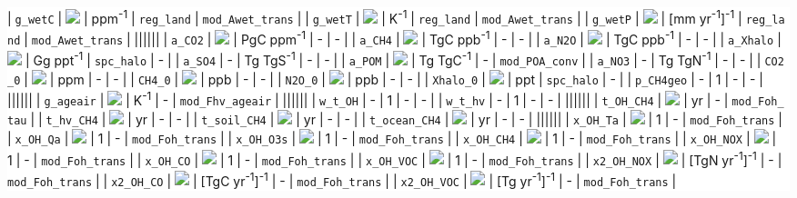 | `g_wetC` | <img src="https://latex.codecogs.com/gif.latex?\gamma_{\mathrm{wet},C}" /> | ppm<sup>-1</sup> | `reg_land` | `mod_Awet_trans` |
| `g_wetT` | <img src="https://latex.codecogs.com/gif.latex?\gamma_{\mathrm{wet},T}" /> | K<sup>-1</sup> | `reg_land` | `mod_Awet_trans` |
| `g_wetP` | <img src="https://latex.codecogs.com/gif.latex?\gamma_{\mathrm{wet},P}" /> | [mm yr<sup>-1</sup>]<sup>-1</sup> | `reg_land` | `mod_Awet_trans` |
||||||
| `a_CO2` | <img src="https://latex.codecogs.com/gif.latex?\alpha_\mathrm{atm}^\mathrm{CO_2}" /> | PgC ppm<sup>-1</sup> | - | - |
| `a_CH4` | <img src="https://latex.codecogs.com/gif.latex?\alpha_\mathrm{atm}^\mathrm{CH_4}" /> | TgC ppb<sup>-1</sup> | - | - |
| `a_N2O` | <img src="https://latex.codecogs.com/gif.latex?\alpha_\mathrm{atm}^\mathrm{N_2O}" /> | TgC ppb<sup>-1</sup> | - | - |
| `a_Xhalo` | <img src="https://latex.codecogs.com/gif.latex?\alpha_\mathrm{atm}^X" /> | Gg ppt<sup>-1</sup> | `spc_halo` | - |
| `a_SO4` | - | Tg TgS<sup>-1</sup> | - | - |
| `a_POM` | <img src="https://latex.codecogs.com/gif.latex?\alpha_\mathrm{OM}^\mathrm{OC}" /> | Tg TgC<sup>-1</sup> | - | `mod_POA_conv` |
| `a_NO3` | - | Tg TgN<sup>-1</sup> | - | - |
| `CO2_0` | <img src="https://latex.codecogs.com/gif.latex?\mathrm{CO_2}_0" /> | ppm | - | - |
| `CH4_0` | <img src="https://latex.codecogs.com/gif.latex?\mathrm{CH_4}_0" /> | ppb | - | - |
| `N2O_0` | <img src="https://latex.codecogs.com/gif.latex?\mathrm{N_2O}_0" /> | ppb | - | - |
| `Xhalo_0` | <img src="https://latex.codecogs.com/gif.latex?X_0" />  | ppt | `spc_halo` | - |
| `p_CH4geo` | - | 1 | - | - |
||||||
| `g_ageair` | <img src="https://latex.codecogs.com/gif.latex?\gamma_\mathrm{age}" /> | K<sup>-1</sup> | - | `mod_Fhv_ageair` |
||||||
| `w_t_OH` | - | 1 | - | - |
| `w_t_hv` | - | 1 | - | - |
||||||
| `t_OH_CH4` | <img src="https://latex.codecogs.com/gif.latex?\tau_\mathrm{OH}^\mathrm{CH_4}" /> | yr | - | `mod_Foh_tau` |
| `t_hv_CH4` | <img src="https://latex.codecogs.com/gif.latex?\tau_\mathrm{h\nu}^\mathrm{CH_4}" /> | yr | - | - |
| `t_soil_CH4` | <img src="https://latex.codecogs.com/gif.latex?\tau_\mathrm{soil}^\mathrm{CH_4}" /> | yr | - | - |
| `t_ocean_CH4` | <img src="https://latex.codecogs.com/gif.latex?\tau_\mathrm{ocean}^\mathrm{CH_4}" /> | yr | - | - |
||||||
| `x_OH_Ta` | <img src="https://latex.codecogs.com/gif.latex?\chi_\mathrm{T_A}^\mathrm{OH}" /> | 1 | - | `mod_Foh_trans` |
| `x_OH_Qa` | <img src="https://latex.codecogs.com/gif.latex?\chi_\mathrm{Q_A}^\mathrm{OH}" /> | 1 | - | `mod_Foh_trans` |
| `x_OH_O3s` | <img src="https://latex.codecogs.com/gif.latex?\chi_\mathrm{O_3s}^\mathrm{OH}" /> | 1 | - | `mod_Foh_trans` |
| `x_OH_CH4` | <img src="https://latex.codecogs.com/gif.latex?\chi_\mathrm{CH4}^\mathrm{OH}" /> | 1 | - | `mod_Foh_trans` |
| `x_OH_NOX` | <img src="https://latex.codecogs.com/gif.latex?\tilde{\chi}_\mathrm{NO_x}^\mathrm{OH}" /> | 1 | - | `mod_Foh_trans` |
| `x_OH_CO` | <img src="https://latex.codecogs.com/gif.latex?\tilde{\chi}_\mathrm{CO}^\mathrm{OH}" /> | 1 | - | `mod_Foh_trans` |
| `x_OH_VOC` | <img src="https://latex.codecogs.com/gif.latex?\tilde{\chi}_\mathrm{VOC}^\mathrm{OH}" /> | 1 | - | `mod_Foh_trans` |
| `x2_OH_NOX` | <img src="https://latex.codecogs.com/gif.latex?\chi_\mathrm{NO_x}^\mathrm{OH}" /> | [TgN yr<sup>-1</sup>]<sup>-1</sup> | - | `mod_Foh_trans` |
| `x2_OH_CO` | <img src="https://latex.codecogs.com/gif.latex?\chi_\mathrm{CO}^\mathrm{OH}" /> | [TgC yr<sup>-1</sup>]<sup>-1</sup> | - | `mod_Foh_trans` |
| `x2_OH_VOC` | <img src="https://latex.codecogs.com/gif.latex?\chi_\mathrm{VOC}^\mathrm{OH}" /> | [Tg yr<sup>-1</sup>]<sup>-1</sup> | - | `mod_Foh_trans` |